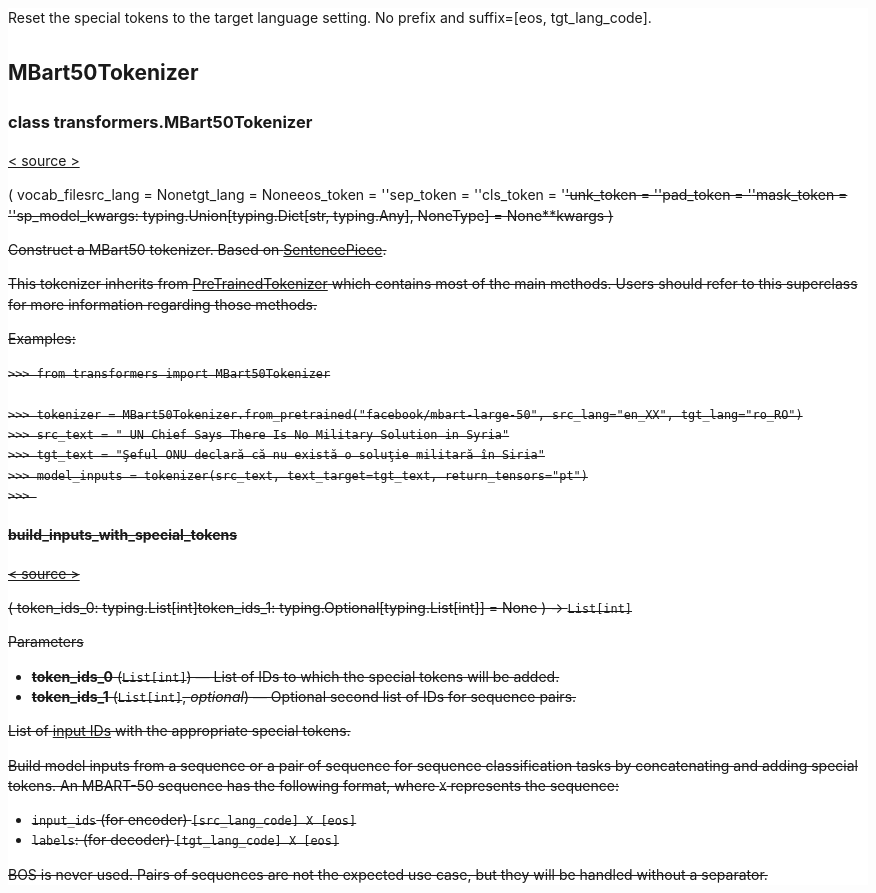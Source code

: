 Reset the special tokens to the target language setting. No prefix and suffix=\[eos, tgt\_lang\_code\].

## MBart50Tokenizer

### class transformers.MBart50Tokenizer

[< source \>](https://github.com/huggingface/transformers/blob/v4.34.0/src/transformers/models/mbart50/tokenization_mbart50.py#L49)

( vocab\_filesrc\_lang = Nonetgt\_lang = Noneeos\_token = '</s>'sep\_token = '</s>'cls\_token = '<s>'unk\_token = '<unk>'pad\_token = '<pad>'mask\_token = '<mask>'sp\_model\_kwargs: typing.Union\[typing.Dict\[str, typing.Any\], NoneType\] = None\*\*kwargs )

Construct a MBart50 tokenizer. Based on [SentencePiece](https://github.com/google/sentencepiece).

This tokenizer inherits from [PreTrainedTokenizer](/docs/transformers/v4.34.0/en/main_classes/tokenizer#transformers.PreTrainedTokenizer) which contains most of the main methods. Users should refer to this superclass for more information regarding those methods.

Examples:

```
>>> from transformers import MBart50Tokenizer

>>> tokenizer = MBart50Tokenizer.from_pretrained("facebook/mbart-large-50", src_lang="en_XX", tgt_lang="ro_RO")
>>> src_text = " UN Chief Says There Is No Military Solution in Syria"
>>> tgt_text = "Şeful ONU declară că nu există o soluţie militară în Siria"
>>> model_inputs = tokenizer(src_text, text_target=tgt_text, return_tensors="pt")
>>> 
```

#### build\_inputs\_with\_special\_tokens

[< source \>](https://github.com/huggingface/transformers/blob/v4.34.0/src/transformers/models/mbart50/tokenization_mbart50.py#L301)

( token\_ids\_0: typing.List\[int\]token\_ids\_1: typing.Optional\[typing.List\[int\]\] = None ) → `List[int]`

Parameters

-   **token\_ids\_0** (`List[int]`) — List of IDs to which the special tokens will be added.
-   **token\_ids\_1** (`List[int]`, _optional_) — Optional second list of IDs for sequence pairs.

List of [input IDs](../glossary#input-ids) with the appropriate special tokens.

Build model inputs from a sequence or a pair of sequence for sequence classification tasks by concatenating and adding special tokens. An MBART-50 sequence has the following format, where `X` represents the sequence:

-   `input_ids` (for encoder) `[src_lang_code] X [eos]`
-   `labels`: (for decoder) `[tgt_lang_code] X [eos]`

BOS is never used. Pairs of sequences are not the expected use case, but they will be handled without a separator.
